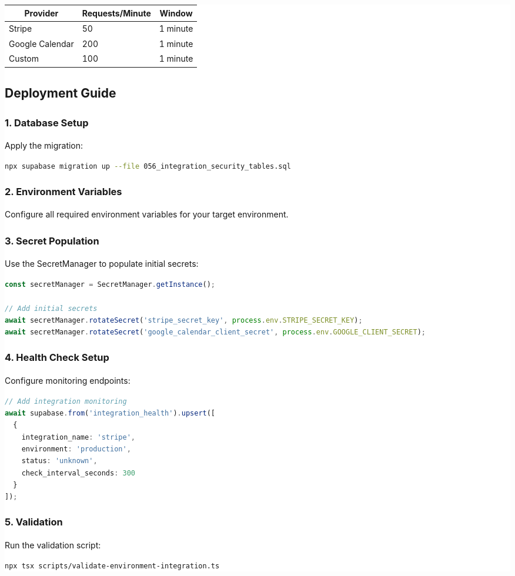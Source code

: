 | Provider | Requests/Minute | Window |
|----------|-----------------|---------|
| Stripe | 50 | 1 minute |
| Google Calendar | 200 | 1 minute |
| Custom | 100 | 1 minute |

## Deployment Guide

### 1. Database Setup

Apply the migration:
```bash
npx supabase migration up --file 056_integration_security_tables.sql
```

### 2. Environment Variables

Configure all required environment variables for your target environment.

### 3. Secret Population

Use the SecretManager to populate initial secrets:

```typescript
const secretManager = SecretManager.getInstance();

// Add initial secrets
await secretManager.rotateSecret('stripe_secret_key', process.env.STRIPE_SECRET_KEY);
await secretManager.rotateSecret('google_calendar_client_secret', process.env.GOOGLE_CLIENT_SECRET);
```

### 4. Health Check Setup

Configure monitoring endpoints:

```typescript
// Add integration monitoring
await supabase.from('integration_health').upsert([
  {
    integration_name: 'stripe',
    environment: 'production',
    status: 'unknown',
    check_interval_seconds: 300
  }
]);
```

### 5. Validation

Run the validation script:
```bash
npx tsx scripts/validate-environment-integration.ts
```
